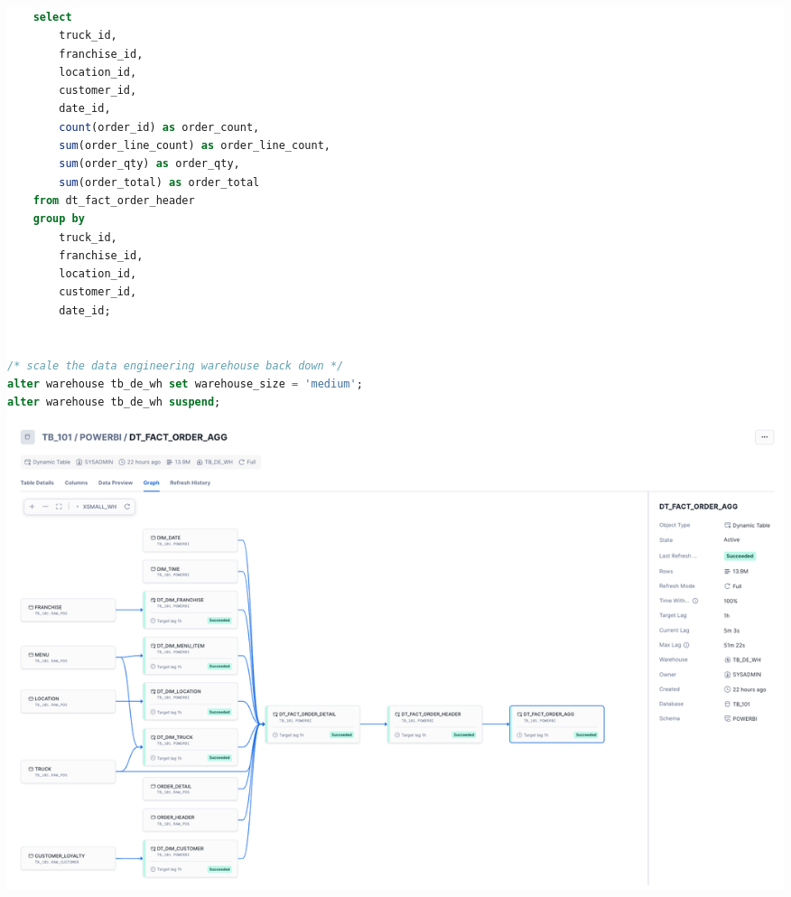 ```SQL
    select 
        truck_id,
        franchise_id,
        location_id,
        customer_id,
        date_id,
        count(order_id) as order_count, 
        sum(order_line_count) as order_line_count,
        sum(order_qty) as order_qty,
        sum(order_total) as order_total 
    from dt_fact_order_header
    group by
        truck_id,
        franchise_id,
        location_id,
        customer_id,
        date_id;


/* scale the data engineering warehouse back down */
alter warehouse tb_de_wh set warehouse_size = 'medium';
alter warehouse tb_de_wh suspend;
```

![DT_Graph](assets/Dynamic_Tables_Graph.jpg)
